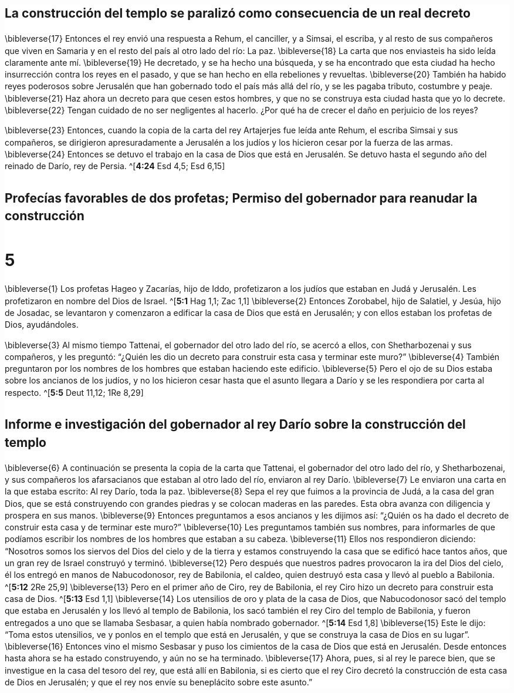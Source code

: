 ## La construcción del templo se paralizó como consecuencia de un real decreto
\bibleverse{17} Entonces el rey envió una respuesta a Rehum, el canciller, y a Simsai, el escriba, y al resto de sus compañeros que viven en Samaria y en el resto del país al otro lado del río: La paz. \bibleverse{18} La carta que nos enviasteis ha sido leída claramente ante mí. \bibleverse{19} He decretado, y se ha hecho una búsqueda, y se ha encontrado que esta ciudad ha hecho insurrección contra los reyes en el pasado, y que se han hecho en ella rebeliones y revueltas. \bibleverse{20} También ha habido reyes poderosos sobre Jerusalén que han gobernado todo el país más allá del río, y se les pagaba tributo, costumbre y peaje. \bibleverse{21} Haz ahora un decreto para que cesen estos hombres, y que no se construya esta ciudad hasta que yo lo decrete. \bibleverse{22} Tengan cuidado de no ser negligentes al hacerlo. ¿Por qué ha de crecer el daño en perjuicio de los reyes?

\bibleverse{23} Entonces, cuando la copia de la carta del rey Artajerjes fue leída ante Rehum, el escriba Simsai y sus compañeros, se dirigieron apresuradamente a Jerusalén a los judíos y los hicieron cesar por la fuerza de las armas. \bibleverse{24} Entonces se detuvo el trabajo en la casa de Dios que está en Jerusalén. Se detuvo hasta el segundo año del reinado de Darío, rey de Persia. ^[**4:24** Esd 4,5; Esd 6,15]

## Profecías favorables de dos profetas; Permiso del gobernador para reanudar la construcción
# 5
\bibleverse{1} Los profetas Hageo y Zacarías, hijo de Iddo, profetizaron a los judíos que estaban en Judá y Jerusalén. Les profetizaron en nombre del Dios de Israel. ^[**5:1** Hag 1,1; Zac 1,1] \bibleverse{2} Entonces Zorobabel, hijo de Salatiel, y Jesúa, hijo de Josadac, se levantaron y comenzaron a edificar la casa de Dios que está en Jerusalén; y con ellos estaban los profetas de Dios, ayudándoles.

\bibleverse{3} Al mismo tiempo Tattenai, el gobernador del otro lado del río, se acercó a ellos, con Shetharbozenai y sus compañeros, y les preguntó: “¿Quién les dio un decreto para construir esta casa y terminar este muro?” \bibleverse{4} También preguntaron por los nombres de los hombres que estaban haciendo este edificio. \bibleverse{5} Pero el ojo de su Dios estaba sobre los ancianos de los judíos, y no los hicieron cesar hasta que el asunto llegara a Darío y se les respondiera por carta al respecto. ^[**5:5** Deut 11,12; 1Re 8,29]

## Informe e investigación del gobernador al rey Darío sobre la construcción del templo
\bibleverse{6} A continuación se presenta la copia de la carta que Tattenai, el gobernador del otro lado del río, y Shetharbozenai, y sus compañeros los afarsacianos que estaban al otro lado del río, enviaron al rey Darío. \bibleverse{7} Le enviaron una carta en la que estaba escrito: Al rey Darío, toda la paz. \bibleverse{8} Sepa el rey que fuimos a la provincia de Judá, a la casa del gran Dios, que se está construyendo con grandes piedras y se colocan maderas en las paredes. Esta obra avanza con diligencia y prospera en sus manos. \bibleverse{9} Entonces preguntamos a esos ancianos y les dijimos así: “¿Quién os ha dado el decreto de construir esta casa y de terminar este muro?” \bibleverse{10} Les preguntamos también sus nombres, para informarles de que podíamos escribir los nombres de los hombres que estaban a su cabeza. \bibleverse{11} Ellos nos respondieron diciendo: “Nosotros somos los siervos del Dios del cielo y de la tierra y estamos construyendo la casa que se edificó hace tantos años, que un gran rey de Israel construyó y terminó. \bibleverse{12} Pero después que nuestros padres provocaron la ira del Dios del cielo, él los entregó en manos de Nabucodonosor, rey de Babilonia, el caldeo, quien destruyó esta casa y llevó al pueblo a Babilonia. ^[**5:12** 2Re 25,9] \bibleverse{13} Pero en el primer año de Ciro, rey de Babilonia, el rey Ciro hizo un decreto para construir esta casa de Dios. ^[**5:13** Esd 1,1] \bibleverse{14} Los utensilios de oro y plata de la casa de Dios, que Nabucodonosor sacó del templo que estaba en Jerusalén y los llevó al templo de Babilonia, los sacó también el rey Ciro del templo de Babilonia, y fueron entregados a uno que se llamaba Sesbasar, a quien había nombrado gobernador. ^[**5:14** Esd 1,8] \bibleverse{15} Este le dijo: “Toma estos utensilios, ve y ponlos en el templo que está en Jerusalén, y que se construya la casa de Dios en su lugar”. \bibleverse{16} Entonces vino el mismo Sesbasar y puso los cimientos de la casa de Dios que está en Jerusalén. Desde entonces hasta ahora se ha estado construyendo, y aún no se ha terminado. \bibleverse{17} Ahora, pues, si al rey le parece bien, que se investigue en la casa del tesoro del rey, que está allí en Babilonia, si es cierto que el rey Ciro decretó la construcción de esta casa de Dios en Jerusalén; y que el rey nos envíe su beneplácito sobre este asunto.”
